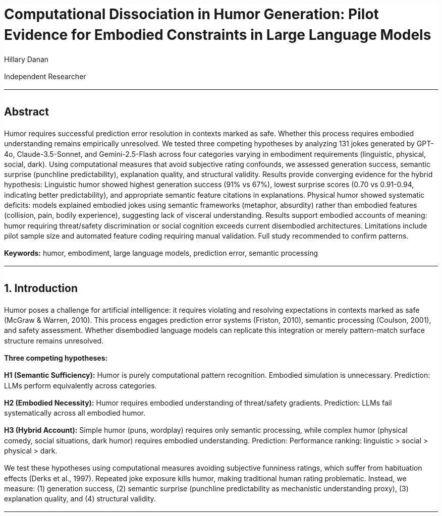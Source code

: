 # Computational Dissociation in Humor Generation: Pilot Evidence for Embodied Constraints in Large Language Models

Hillary Danan

Independent Researcher

---

## Abstract

Humor requires successful prediction error resolution in contexts marked as safe. Whether this process requires embodied understanding remains empirically unresolved. We tested three competing hypotheses by analyzing 131 jokes generated by GPT-4o, Claude-3.5-Sonnet, and Gemini-2.5-Flash across four categories varying in embodiment requirements (linguistic, physical, social, dark). Using computational measures that avoid subjective rating confounds, we assessed generation success, semantic surprise (punchline predictability), explanation quality, and structural validity. Results provide converging evidence for the hybrid hypothesis: Linguistic humor showed highest generation success (91% vs 67%), lowest surprise scores (0.70 vs 0.91-0.94, indicating better predictability), and appropriate semantic feature citations in explanations. Physical humor showed systematic deficits: models explained embodied jokes using semantic frameworks (metaphor, absurdity) rather than embodied features (collision, pain, bodily experience), suggesting lack of visceral understanding. Results support embodied accounts of meaning: humor requiring threat/safety discrimination or social cognition exceeds current disembodied architectures. Limitations include pilot sample size and automated feature coding requiring manual validation. Full study recommended to confirm patterns.

**Keywords:** humor, embodiment, large language models, prediction error, semantic processing

---

## 1. Introduction

Humor poses a challenge for artificial intelligence: it requires violating and resolving expectations in contexts marked as safe (McGraw & Warren, 2010). This process engages prediction error systems (Friston, 2010), semantic processing (Coulson, 2001), and safety assessment. Whether disembodied language models can replicate this integration or merely pattern-match surface structure remains unresolved.

**Three competing hypotheses:**

**H1 (Semantic Sufficiency):** Humor is purely computational pattern recognition. Embodied simulation is unnecessary. Prediction: LLMs perform equivalently across categories.

**H2 (Embodied Necessity):** Humor requires embodied understanding of threat/safety gradients. Prediction: LLMs fail systematically across all embodied humor.

**H3 (Hybrid Account):** Simple humor (puns, wordplay) requires only semantic processing, while complex humor (physical comedy, social situations, dark humor) requires embodied understanding. Prediction: Performance ranking: linguistic > social > physical > dark.

We test these hypotheses using computational measures avoiding subjective funniness ratings, which suffer from habituation effects (Derks et al., 1997). Repeated joke exposure kills humor, making traditional human rating problematic. Instead, we measure: (1) generation success, (2) semantic surprise (punchline predictability as mechanistic understanding proxy), (3) explanation quality, and (4) structural validity.

---